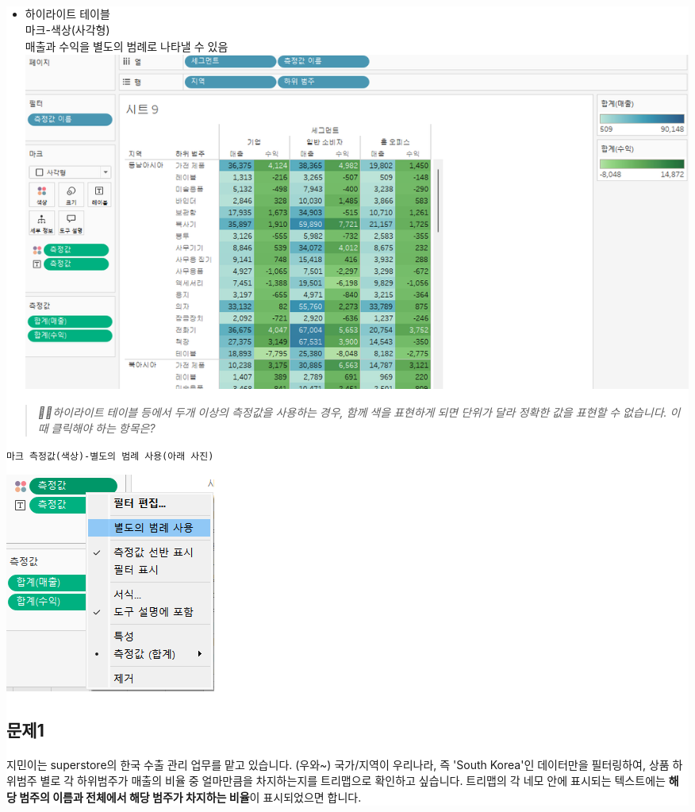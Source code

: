 - 하이라이트 테이블  
마크-색상(사각형)  
매출과 수익을 별도의 범례로 나타낼 수 있음  
![alt text](../images/image-2-38.png)

> *🧞‍♀️하이라이트 테이블 등에서 두개 이상의 측정값을 사용하는 경우, 함께 색을 표현하게 되면 단위가 달라 정확한 값을 표현할 수 없습니다. 이때 클릭해야 하는 항목은?*

```
마크 측정값(색상)-별도의 범례 사용(아래 사진)
```
![alt text](../images/image-2-39.png)

## 문제1

지민이는 superstore의 한국 수출 관리 업무를 맡고 있습니다. (우와~) 국가/지역이 우리나라, 즉 'South Korea'인 데이터만을 필터링하여, 상품 하위범주 별로 각 하위범주가 매출의 비율 중 얼마만큼을 차지하는지를 트리맵으로 확인하고 싶습니다. 트리맵의 각 네모 안에 표시되는 텍스트에는 **해당 범주의 이름과 전체에서 해당 범주가 차지하는 비율**이 표시되었으면 합니다.
